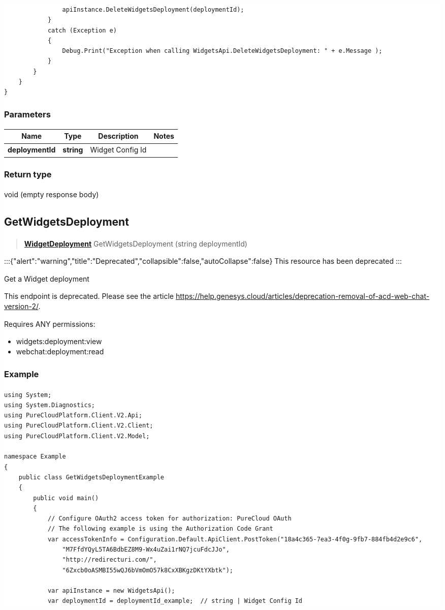 ```{"language":"csharp"}
                apiInstance.DeleteWidgetsDeployment(deploymentId);
            }
            catch (Exception e)
            {
                Debug.Print("Exception when calling WidgetsApi.DeleteWidgetsDeployment: " + e.Message );
            }
        }
    }
}
```

### Parameters


|Name | Type | Description  | Notes |
|------------- | ------------- | ------------- | -------------|
| **deploymentId** | **string**| Widget Config Id |  |

### Return type

void (empty response body)


## GetWidgetsDeployment

> [**WidgetDeployment**](WidgetDeployment) GetWidgetsDeployment (string deploymentId)

:::{"alert":"warning","title":"Deprecated","collapsible":false,"autoCollapse":false}
This resource has been deprecated
:::

Get a Widget deployment

This endpoint is deprecated. Please see the article https://help.genesys.cloud/articles/deprecation-removal-of-acd-web-chat-version-2/. 

Requires ANY permissions: 

* widgets:deployment:view
* webchat:deployment:read

### Example
```{"language":"csharp"}
using System;
using System.Diagnostics;
using PureCloudPlatform.Client.V2.Api;
using PureCloudPlatform.Client.V2.Client;
using PureCloudPlatform.Client.V2.Model;

namespace Example
{
    public class GetWidgetsDeploymentExample
    {
        public void main()
        { 
            // Configure OAuth2 access token for authorization: PureCloud OAuth
            // The following example is using the Authorization Code Grant
            var accessTokenInfo = Configuration.Default.ApiClient.PostToken("18a4c365-7ea3-4f0g-9fb7-884fb4d2e9c6",
                "M7FfdYQyL5TA6BdbEZ8M9-Wx4uZai1rNQ7jcuFdcJJo",
                "http://redirecturi.com/",
                "6Zxcb0oASMBI55wQJ6bVmOmO57k8CxXBKgzDKtYXbtk");

            var apiInstance = new WidgetsApi();
            var deploymentId = deploymentId_example;  // string | Widget Config Id
```
